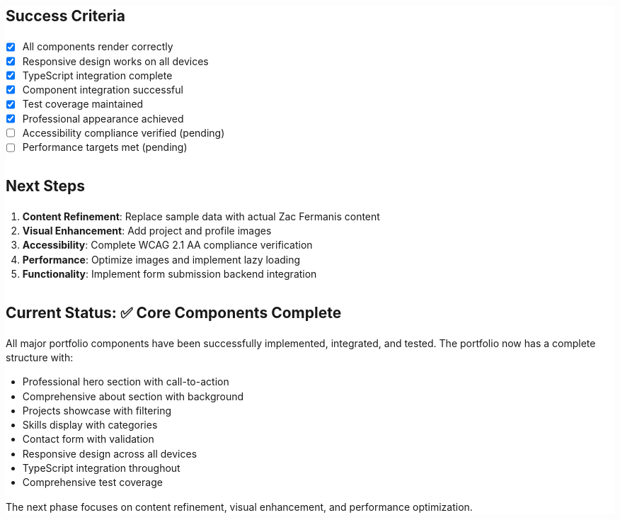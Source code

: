 ## Success Criteria

- [x] All components render correctly
- [x] Responsive design works on all devices
- [x] TypeScript integration complete
- [x] Component integration successful
- [x] Test coverage maintained
- [x] Professional appearance achieved
- [ ] Accessibility compliance verified (pending)
- [ ] Performance targets met (pending)

## Next Steps

1. **Content Refinement**: Replace sample data with actual Zac Fermanis content
2. **Visual Enhancement**: Add project and profile images
3. **Accessibility**: Complete WCAG 2.1 AA compliance verification
4. **Performance**: Optimize images and implement lazy loading
5. **Functionality**: Implement form submission backend integration

## Current Status: ✅ Core Components Complete

All major portfolio components have been successfully implemented, integrated, and tested. The portfolio now has a complete structure with:

- Professional hero section with call-to-action
- Comprehensive about section with background
- Projects showcase with filtering
- Skills display with categories
- Contact form with validation
- Responsive design across all devices
- TypeScript integration throughout
- Comprehensive test coverage

The next phase focuses on content refinement, visual enhancement, and performance optimization.
